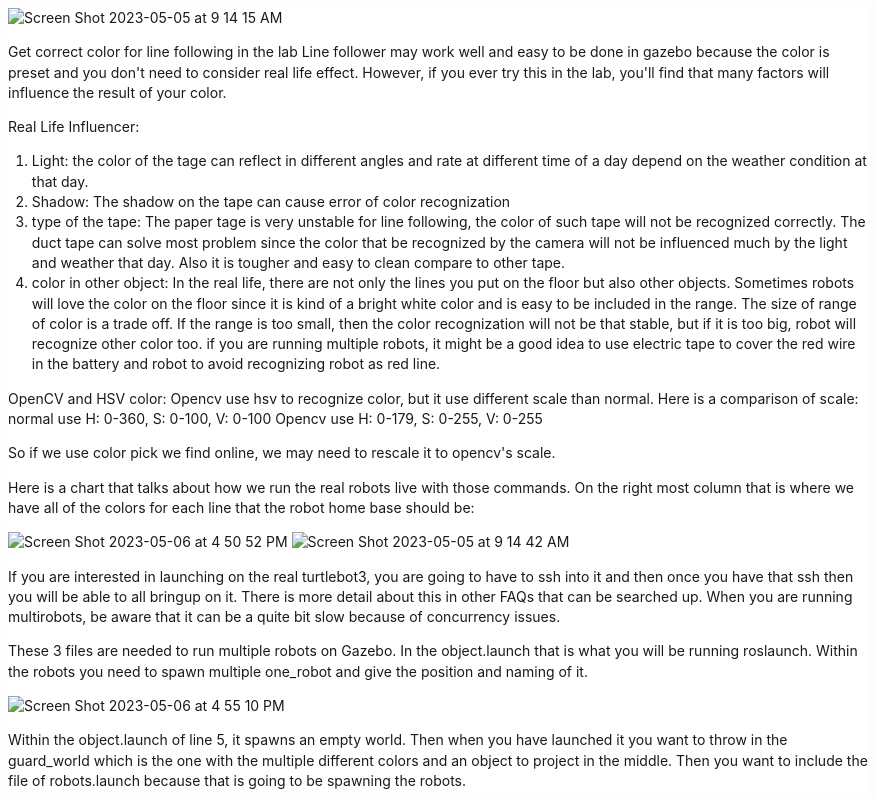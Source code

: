 <img width="891283" alt="Screen Shot 2023-05-05 at 9 14 15 AM" src="https://user-images.githubusercontent.com/89604161/236467210-25347e43-1d0e-406f-afaa-81e3bd5d835e.png">


Get correct color for line following in the lab
Line follower may work well and easy to be done in gazebo because the color is preset and you don't need to consider real life effect. However, if you ever try this in the lab, you'll find that many factors will influence the result of your color.

Real Life Influencer:
1. Light: the color of the tage can reflect in different angles and rate at different time of a day depend on the weather condition at that day. 
2. Shadow: The shadow on the tape can cause error of color recognization
3. type of the tape: The paper tage is very unstable for line following, the color of such tape will not be recognized correctly. The duct tape can solve most problem since the color that be recognized by the camera will not be influenced much by the light and weather that day. Also it is tougher and easy to clean compare to other tape.
4. color in other object: In the real life, there are not only the lines you put on the floor but also other objects. Sometimes robots will love the color on the floor since it is kind of a bright white color and is easy to be included in the range. The size of range of color is a trade off. If the range is too small, then the color recognization will not be that stable, but if it is too big, robot will recognize other color too.
if you are running multiple robots, it might be a good idea to use electric tape to cover the red wire in the battery and robot to avoid recognizing robot as red line.

OpenCV and HSV color:
Opencv use hsv to recognize color, but it use different scale than normal.
Here is a comparison of scale:
normal use  H: 0-360, S: 0-100, V: 0-100
Opencv use  H: 0-179, S: 0-255, V: 0-255

So if we use color pick we find online, we may need to rescale it to opencv's scale.

Here is a chart that talks about how we run the real robots live with those commands. On the right most column that is where we have all of the colors for each line that the robot home base should be: 

<img width="2345" alt="Screen Shot 2023-05-06 at 4 50 52 PM" src="https://user-images.githubusercontent.com/89604161/236646131-69a00729-192c-40c0-8c67-39302d8ea4a7.png">

<img width="234546" alt="Screen Shot 2023-05-05 at 9 14 42 AM" src="https://user-images.githubusercontent.com/89604161/236467313-4e6ecde6-ea64-45af-92e0-b5d12fba5a1d.png">

If you are interested in launching on the real turtlebot3, you are going to have to ssh into it and then once you have that ssh then you will be able to all bringup on it. There is more detail about this in other FAQs that can be searched up. When you are running multirobots, be aware that it can be a quite bit slow because of concurrency issues. 

These 3 files are needed to run multiple robots on Gazebo. In the object.launch that is what you will be running roslaunch. Within the robots you need to spawn multiple one_robot and give the position and naming of it. 

<img width="190" alt="Screen Shot 2023-05-06 at 4 55 10 PM" src="https://user-images.githubusercontent.com/89604161/236646236-c7dd85ab-3c2b-4901-b6a6-58fdc1937613.png">

Within the object.launch of line 5, it spawns an empty world. Then when you have launched it you want to throw in the guard_world which is the one with the multiple different colors and an object to project in the middle. Then you want to include the file of robots.launch because that is going to be spawning the robots. 

